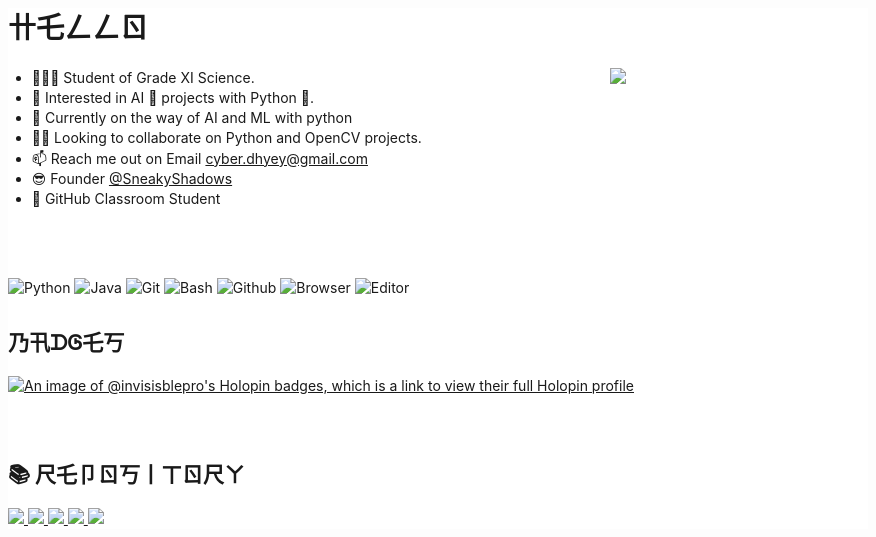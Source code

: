 # 卄乇ㄥㄥㄖ 

<img src="https://miro.medium.com/max/1360/1*IRGHmiGsa16stedQvIaZfw.gif" align="right" width="30%"/>

- 👨🏻‍🎓 Student of Grade XI Science. 
- 👀 Interested in AI 🤖 projects with Python 🐍.
- 🌱 Currently on the way of AI and ML with python
- 🤝🏻 Looking to collaborate on Python and OpenCV projects.
- 📫 Reach me out on Email cyber.dhyey@gmail.com
- 😎 Founder [@SneakyShadows](https://github.com/SneakyShadows)
- 🤩 GitHub Classroom Student

<br/>
<br/>


![Python](https://img.shields.io/badge/Python-14354C?style=for-the-badge&logo=python&logoColor=white) ![Java](https://img.shields.io/badge/Java-ED8B00?style=for-the-badge&logo=Java&logoColor=white) ![Git](https://img.shields.io/badge/GIT-E44C30?style=for-the-badge&logo=git&logoColor=white) ![Bash](https://img.shields.io/badge/Bash-000000?style=for-the-badge&logo=GNU%20Bash&logoColor=white)  ![Github](https://img.shields.io/badge/GitHub-000?style=for-the-badge&logo=github&logoColor=white) ![Browser](https://img.shields.io/badge/Edge-0078D7?style=for-the-badge&logo=Microsoft-edge&logoColor=white)	![Editor](https://img.shields.io/badge/Visual_Studio_Code-0078D4?style=for-the-badge&logo=visual%20studio%20code&logoColor=white) 


## 乃卂ᗪᎶ乇丂
                                                          
[![An image of @invisisblepro's Holopin badges, which is a link to view their full Holopin profile](https://holopin.me/invisisblepro)](https://holopin.io/@invisisblepro)

<br/>

## 📚 尺乇卩ㄖ丂丨ㄒㄖ尺ㄚ

<a href="https://github.com/InvisiblePro/CV_Projects">
  <img align="justify" src="https://github-readme-stats.vercel.app/api/pin/?username=InvisiblePro&repo=CV_Projects&theme=blue_navy"
/>
</a>

<a href="https://github.com/InvisiblePro/Py_Mini_Projects" >
  <img align="justify" src="https://github-readme-stats.vercel.app/api/pin/?username=InvisiblePro&repo=Py_Mini_Projects&theme=blue_navy"/>
</a>



<a href="https://github.com/InvisiblePro/Hacktoberfest-2022" >
  <img align="justify" src="https://github-readme-stats.vercel.app/api/pin/?username=InvisiblePro&repo=Hacktoberfest-2022&theme=blue_navy"/>
</a>

<a href="https://github.com/InvisiblePro/Stock-Market-Share-Price-Predictor/" >
  <img align="justify" src="https://github-readme-stats.vercel.app/api/pin/?username=InvisiblePro&repo=Stock-Market-Share-Price-Predictor&theme=blue_navy"
/>
</a>

<a href="https://github.com/InvisiblePro/AI_Face_Recognition" >
  <img align="justify" src="https://github-readme-stats.vercel.app/api/pin/?username=InvisiblePro&repo=AI_Face_Recognition&theme=blue_navy"/>
</a>
<br/>
